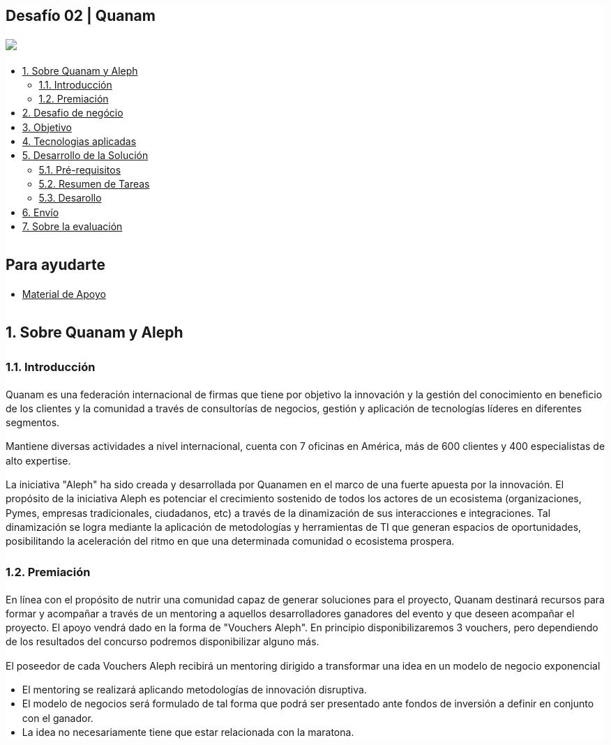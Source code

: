 ## Desafío 02 | Quanam

[![](https://img.shields.io/badge/IBM%20Cloud-powered-blue.svg)](https://cloud.ibm.com)

- [1. Sobre Quanam y Aleph](#1-sobre-quanam-y-aleph)
  - [1.1. Introducción](#11-introducción)
  - [1.2. Premiación](#12-premiación)
- [2. Desafio de negócio](#2-desafio-de-negócio)
- [3. Objetivo](#3-objetivo)
- [4. Tecnologias aplicadas](#4-tecnologias-aplicadas)
- [5. Desarrollo de la Solución](#5-desenvolvimento-da-solução)
  - [5.1. Pré-requisitos](#51-pré-requisitos)
  - [5.2. Resumen de Tareas](#52-resumo-das-tarefas)
  - [5.3. Desarollo](#53-desenvolvimento)
- [6. Envío](#6-submissão)
- [7. Sobre la evaluación](#7-sobre-a-avaliação)

## Para ayudarte

- [Material de Apoyo](#materiales-de-apoyo)

## 1. Sobre Quanam y Aleph

### 1.1. Introducción

Quanam es una federación internacional de firmas que tiene por objetivo la innovación y la gestión del conocimiento en beneficio de los clientes y la comunidad a través de consultorías de negocios, gestión y aplicación de tecnologías líderes en diferentes segmentos.

Mantiene diversas actividades a nivel internacional, cuenta con 7 oficinas en América, más de 600 clientes y 400 especialistas de alto expertise.

La iniciativa "Aleph" ha sido creada y desarrollada por Quanamen en el marco de una fuerte apuesta por la innovación. El propósito de la iniciativa Aleph es potenciar el crecimiento sostenido de todos los actores de un ecosistema (organizaciones, Pymes, empresas tradicionales, ciudadanos, etc) a través de la dinamización de sus interacciones e integraciones. Tal dinamización se logra mediante la aplicación de metodologías y herramientas de TI que generan espacios de oportunidades, posibilitando la aceleración del ritmo en que una determinada comunidad o ecosistema prospera.

### 1.2. Premiación

En línea con el propósito de nutrir una comunidad capaz de generar soluciones para el proyecto, Quanam destinará recursos para formar y acompañar a través de un mentoring a aquellos desarrolladores ganadores del evento y que deseen acompañar el proyecto. El apoyo vendrá dado en la forma de "Vouchers Aleph". En principio disponibilizaremos 3 vouchers, pero dependiendo de los resultados del concurso podremos disponibilizar alguno más.

El poseedor de cada Vouchers Aleph recibirá un mentoring dirigido a transformar una idea en un modelo de negocio exponencial

- El mentoring se realizará aplicando metodologías de innovación disruptiva.
- El modelo de negocios será formulado de tal forma que podrá ser presentado ante fondos de inversión a definir en conjunto con el ganador.
- La idea no necesariamente tiene que estar relacionada con la maratona.
